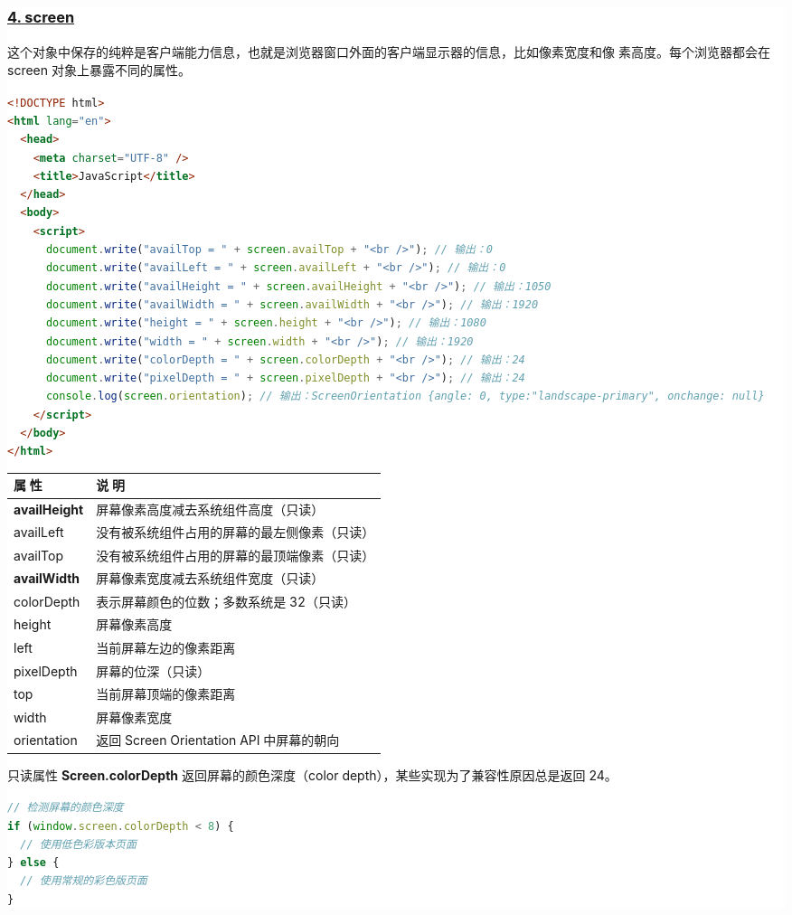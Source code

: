 ### [4. screen](#)
这个对象中保存的纯粹是客户端能力信息，也就是浏览器窗口外面的客户端显示器的信息，比如像素宽度和像 素高度。每个浏览器都会在 screen 对象上暴露不同的属性。

```html
<!DOCTYPE html>
<html lang="en">
  <head>
    <meta charset="UTF-8" />
    <title>JavaScript</title>
  </head>
  <body>
    <script>
      document.write("availTop = " + screen.availTop + "<br />"); // 输出：0
      document.write("availLeft = " + screen.availLeft + "<br />"); // 输出：0
      document.write("availHeight = " + screen.availHeight + "<br />"); // 输出：1050
      document.write("availWidth = " + screen.availWidth + "<br />"); // 输出：1920
      document.write("height = " + screen.height + "<br />"); // 输出：1080
      document.write("width = " + screen.width + "<br />"); // 输出：1920
      document.write("colorDepth = " + screen.colorDepth + "<br />"); // 输出：24
      document.write("pixelDepth = " + screen.pixelDepth + "<br />"); // 输出：24
      console.log(screen.orientation); // 输出：ScreenOrientation {angle: 0, type:"landscape-primary", onchange: null}
    </script>
  </body>
</html>
```

| 属 性         | 说 明                              |
|:------------|:---------------------------------|
| **availHeight** | 屏幕像素高度减去系统组件高度（只读）               |
| availLeft | 没有被系统组件占用的屏幕的最左侧像素（只读）           |
| availTop    | 没有被系统组件占用的屏幕的最顶端像素（只读）           |
| **availWidth**  | 屏幕像素宽度减去系统组件宽度（只读）               |
| colorDepth  | 表示屏幕颜色的位数；多数系统是 32（只读）           |
| height      | 屏幕像素高度                           |
| left        | 当前屏幕左边的像素距离                      |
| pixelDepth  | 屏幕的位深（只读）                        |
| top         | 当前屏幕顶端的像素距离                      |
| width       | 屏幕像素宽度                           |
| orientation | 返回 Screen Orientation API 中屏幕的朝向 |

只读属性 **Screen.colorDepth** 返回屏幕的颜色深度（color depth），某些实现为了兼容性原因总是返回 24。
```javascript
// 检测屏幕的颜色深度
if (window.screen.colorDepth < 8) {
  // 使用低色彩版本页面
} else {
  // 使用常规的彩色版页面
}
```
